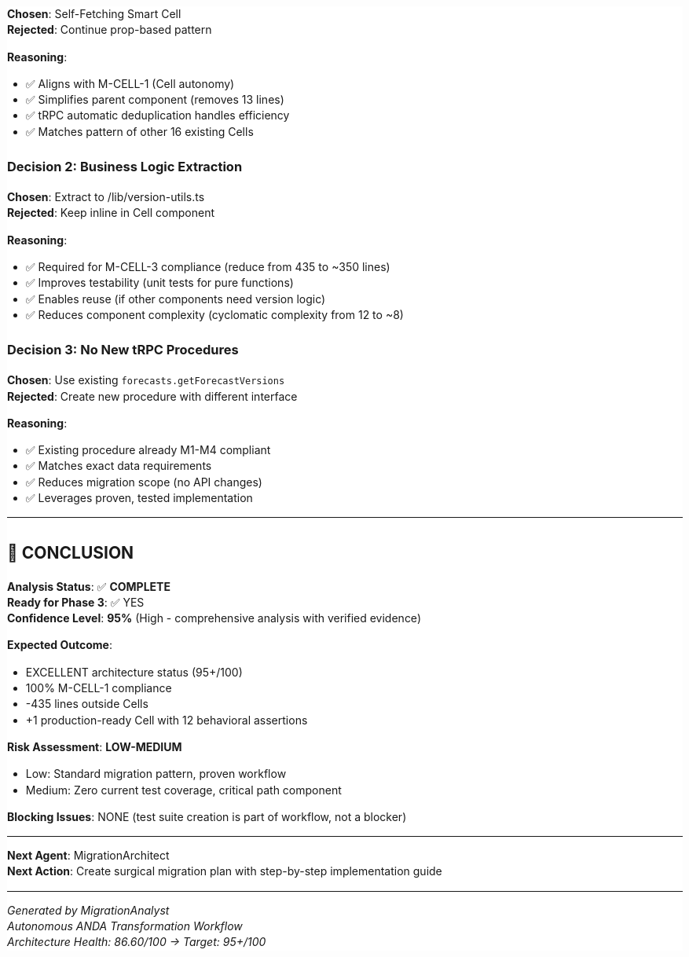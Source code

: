 **Chosen**: Self-Fetching Smart Cell  
**Rejected**: Continue prop-based pattern

**Reasoning**:
- ✅ Aligns with M-CELL-1 (Cell autonomy)
- ✅ Simplifies parent component (removes 13 lines)
- ✅ tRPC automatic deduplication handles efficiency
- ✅ Matches pattern of other 16 existing Cells

### Decision 2: Business Logic Extraction

**Chosen**: Extract to /lib/version-utils.ts  
**Rejected**: Keep inline in Cell component

**Reasoning**:
- ✅ Required for M-CELL-3 compliance (reduce from 435 to ~350 lines)
- ✅ Improves testability (unit tests for pure functions)
- ✅ Enables reuse (if other components need version logic)
- ✅ Reduces component complexity (cyclomatic complexity from 12 to ~8)

### Decision 3: No New tRPC Procedures

**Chosen**: Use existing `forecasts.getForecastVersions`  
**Rejected**: Create new procedure with different interface

**Reasoning**:
- ✅ Existing procedure already M1-M4 compliant
- ✅ Matches exact data requirements
- ✅ Reduces migration scope (no API changes)
- ✅ Leverages proven, tested implementation

---

## 🏁 CONCLUSION

**Analysis Status**: ✅ **COMPLETE**  
**Ready for Phase 3**: ✅ YES  
**Confidence Level**: **95%** (High - comprehensive analysis with verified evidence)

**Expected Outcome**:
- EXCELLENT architecture status (95+/100)
- 100% M-CELL-1 compliance
- -435 lines outside Cells
- +1 production-ready Cell with 12 behavioral assertions

**Risk Assessment**: **LOW-MEDIUM**
- Low: Standard migration pattern, proven workflow
- Medium: Zero current test coverage, critical path component

**Blocking Issues**: NONE (test suite creation is part of workflow, not a blocker)

---

**Next Agent**: MigrationArchitect  
**Next Action**: Create surgical migration plan with step-by-step implementation guide

---

*Generated by MigrationAnalyst*  
*Autonomous ANDA Transformation Workflow*  
*Architecture Health: 86.60/100 → Target: 95+/100*
